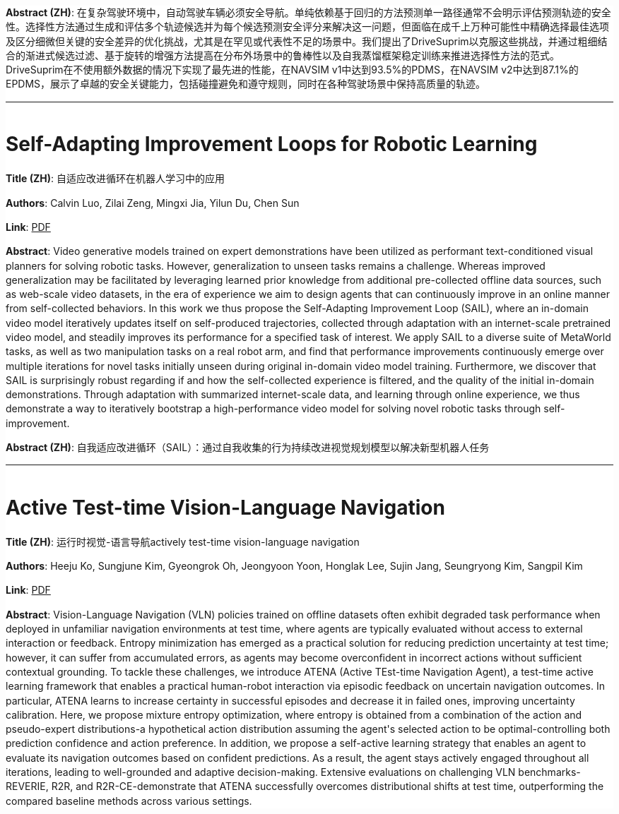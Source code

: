 **Abstract (ZH)**: 在复杂驾驶环境中，自动驾驶车辆必须安全导航。单纯依赖基于回归的方法预测单一路径通常不会明示评估预测轨迹的安全性。选择性方法通过生成和评估多个轨迹候选并为每个候选预测安全评分来解决这一问题，但面临在成千上万种可能性中精确选择最佳选项及区分细微但关键的安全差异的优化挑战，尤其是在罕见或代表性不足的场景中。我们提出了DriveSuprim以克服这些挑战，并通过粗细结合的渐进式候选过滤、基于旋转的增强方法提高在分布外场景中的鲁棒性以及自我蒸馏框架稳定训练来推进选择性方法的范式。DriveSuprim在不使用额外数据的情况下实现了最先进的性能，在NAVSIM v1中达到93.5%的PDMS，在NAVSIM v2中达到87.1%的EPDMS，展示了卓越的安全关键能力，包括碰撞避免和遵守规则，同时在各种驾驶场景中保持高质量的轨迹。 

---
# Self-Adapting Improvement Loops for Robotic Learning 

**Title (ZH)**: 自适应改进循环在机器人学习中的应用 

**Authors**: Calvin Luo, Zilai Zeng, Mingxi Jia, Yilun Du, Chen Sun  

**Link**: [PDF](https://arxiv.org/pdf/2506.06658)  

**Abstract**: Video generative models trained on expert demonstrations have been utilized as performant text-conditioned visual planners for solving robotic tasks. However, generalization to unseen tasks remains a challenge. Whereas improved generalization may be facilitated by leveraging learned prior knowledge from additional pre-collected offline data sources, such as web-scale video datasets, in the era of experience we aim to design agents that can continuously improve in an online manner from self-collected behaviors. In this work we thus propose the Self-Adapting Improvement Loop (SAIL), where an in-domain video model iteratively updates itself on self-produced trajectories, collected through adaptation with an internet-scale pretrained video model, and steadily improves its performance for a specified task of interest. We apply SAIL to a diverse suite of MetaWorld tasks, as well as two manipulation tasks on a real robot arm, and find that performance improvements continuously emerge over multiple iterations for novel tasks initially unseen during original in-domain video model training. Furthermore, we discover that SAIL is surprisingly robust regarding if and how the self-collected experience is filtered, and the quality of the initial in-domain demonstrations. Through adaptation with summarized internet-scale data, and learning through online experience, we thus demonstrate a way to iteratively bootstrap a high-performance video model for solving novel robotic tasks through self-improvement. 

**Abstract (ZH)**: 自我适应改进循环（SAIL）：通过自我收集的行为持续改进视觉规划模型以解决新型机器人任务 

---
# Active Test-time Vision-Language Navigation 

**Title (ZH)**: 运行时视觉-语言导航actively test-time vision-language navigation 

**Authors**: Heeju Ko, Sungjune Kim, Gyeongrok Oh, Jeongyoon Yoon, Honglak Lee, Sujin Jang, Seungryong Kim, Sangpil Kim  

**Link**: [PDF](https://arxiv.org/pdf/2506.06630)  

**Abstract**: Vision-Language Navigation (VLN) policies trained on offline datasets often exhibit degraded task performance when deployed in unfamiliar navigation environments at test time, where agents are typically evaluated without access to external interaction or feedback. Entropy minimization has emerged as a practical solution for reducing prediction uncertainty at test time; however, it can suffer from accumulated errors, as agents may become overconfident in incorrect actions without sufficient contextual grounding. To tackle these challenges, we introduce ATENA (Active TEst-time Navigation Agent), a test-time active learning framework that enables a practical human-robot interaction via episodic feedback on uncertain navigation outcomes. In particular, ATENA learns to increase certainty in successful episodes and decrease it in failed ones, improving uncertainty calibration. Here, we propose mixture entropy optimization, where entropy is obtained from a combination of the action and pseudo-expert distributions-a hypothetical action distribution assuming the agent's selected action to be optimal-controlling both prediction confidence and action preference. In addition, we propose a self-active learning strategy that enables an agent to evaluate its navigation outcomes based on confident predictions. As a result, the agent stays actively engaged throughout all iterations, leading to well-grounded and adaptive decision-making. Extensive evaluations on challenging VLN benchmarks-REVERIE, R2R, and R2R-CE-demonstrate that ATENA successfully overcomes distributional shifts at test time, outperforming the compared baseline methods across various settings. 
